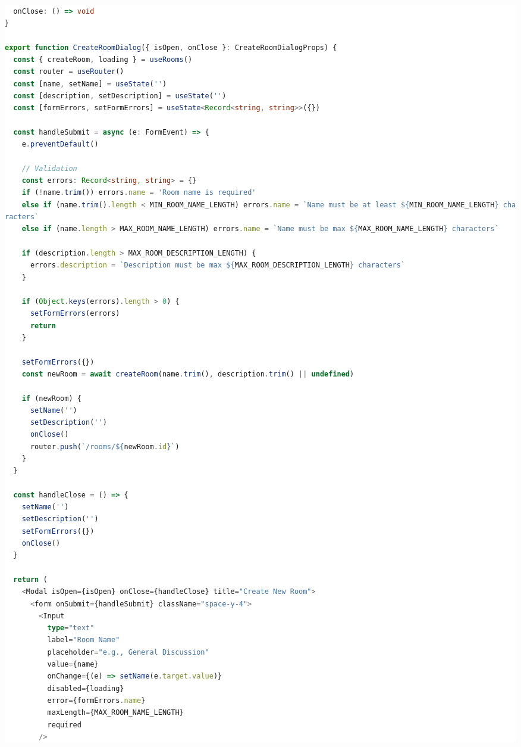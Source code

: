 ```typescript
  onClose: () => void
}

export function CreateRoomDialog({ isOpen, onClose }: CreateRoomDialogProps) {
  const { createRoom, loading } = useRooms()
  const router = useRouter()
  const [name, setName] = useState('')
  const [description, setDescription] = useState('')
  const [formErrors, setFormErrors] = useState<Record<string, string>>({})

  const handleSubmit = async (e: FormEvent) => {
    e.preventDefault()

    // Validation
    const errors: Record<string, string> = {}
    if (!name.trim()) errors.name = 'Room name is required'
    else if (name.trim().length < MIN_ROOM_NAME_LENGTH) errors.name = `Name must be at least ${MIN_ROOM_NAME_LENGTH} characters`
    else if (name.length > MAX_ROOM_NAME_LENGTH) errors.name = `Name must be max ${MAX_ROOM_NAME_LENGTH} characters`

    if (description.length > MAX_ROOM_DESCRIPTION_LENGTH) {
      errors.description = `Description must be max ${MAX_ROOM_DESCRIPTION_LENGTH} characters`
    }

    if (Object.keys(errors).length > 0) {
      setFormErrors(errors)
      return
    }

    setFormErrors({})
    const newRoom = await createRoom(name.trim(), description.trim() || undefined)

    if (newRoom) {
      setName('')
      setDescription('')
      onClose()
      router.push(`/rooms/${newRoom.id}`)
    }
  }

  const handleClose = () => {
    setName('')
    setDescription('')
    setFormErrors({})
    onClose()
  }

  return (
    <Modal isOpen={isOpen} onClose={handleClose} title="Create New Room">
      <form onSubmit={handleSubmit} className="space-y-4">
        <Input
          type="text"
          label="Room Name"
          placeholder="e.g., General Discussion"
          value={name}
          onChange={(e) => setName(e.target.value)}
          disabled={loading}
          error={formErrors.name}
          maxLength={MAX_ROOM_NAME_LENGTH}
          required
        />

```